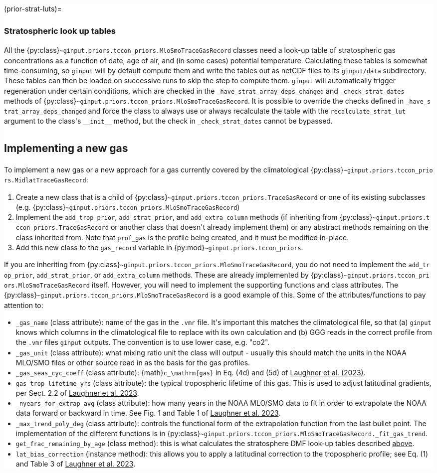(prior-strat-luts)=
### Stratospheric look up tables

All the {py:class}`~ginput.priors.tccon_priors.MloSmoTraceGasRecord` classes need a look-up table of stratospheric gas concentrations as a function of date, age of air, and (in some cases) potential temperature.
Calculating these tables is somewhat time-consuming, so `ginput` will by default compute them and write the tables out as netCDF files to its `ginput/data` subdirectory.
These tables can then be loaded on successive runs to skip the step to compute them.
`ginput` will automatically trigger regeneration under certain conditions, which are checked in the `_have_strat_array_deps_changed` and `_check_strat_dates` methods of {py:class}`~ginput.priors.tccon_priors.MloSmoTraceGasRecord`.
It is possible to override the checks defined in `_have_strat_array_deps_changed` and force the class to always use or always recalculate the table with the `recalculate_strat_lut` argument to the class's `__init__` method,
but the check in `_check_strat_dates` cannot be bypassed.


## Implementing a new gas

To implement a new gas or a new approach for a gas currently covered by the climatological {py:class}`~ginput.priors.tccon_priors.MidlatTraceGasRecord`:

1. Create a new class that is a child of {py:class}`~ginput.priors.tccon_priors.TraceGasRecord` or one of its existing subclasses (e.g. {py:class}`~ginput.priors.tccon_priors.MloSmoTraceGasRecord`)
2. Implement the `add_trop_prior`, `add_strat_prior`, and `add_extra_column` methods (if inheriting from {py:class}`~ginput.priors.tccon_priors.TraceGasRecord` or another class that doesn't already implement them) 
   or any abstract methods remaining on the class inherited from. Note that `prof_gas` is the profile being created, and it must be modified in-place.
3. Add this new class to the `gas_record` variable in {py:mod}`~ginput.priors.tccon_priors`. 

If you are inheriting from {py:class}`~ginput.priors.tccon_priors.MloSmoTraceGasRecord`, you do not need to implement the `add_trop_prior`, `add_strat_prior`, or `add_extra_column` methods. 
These are already implemented by {py:class}`~ginput.priors.tccon_priors.MloSmoTraceGasRecord` itself. 
However, you will need to implement the supporting functions and class attributes. 
The {py:class}`~ginput.priors.tccon_priors.MloSmoTraceGasRecord` is a good example of this.
Some of the attributes/functions to pay attention to:

- `_gas_name` (class attribute): name of the gas in the `.vmr` file. It's important this matches the climatological file, so that (a) `ginput` knows which columns in the climatological file
  to replace with its own calculation and (b) GGG reads in the correct profile from the `.vmr` files `ginput` outputs. The convention is to use lower case, e.g. "co2".
- `_gas_unit` (class attribute): what mixing ratio unit the class will output - usually this should match the units in the NOAA MLO/SMO files or other source read in as the basis for the gas profiles.
- `_gas_seas_cyc_coeff` (class attribute): {math}`c_\mathrm{gas}` in Eq. (4d) and (5d) of [Laughner et al. (2023)](https://doi.org/10.5194/amt-16-1121-2023).
- `gas_trop_lifetime_yrs` (class attribute): the typical tropospheric lifetime of this gas. This is used to adjust latitudinal gradients, per Sect. 2.2 of [Laughner et al. 2023](https://doi.org/10.5194/amt-16-1121-2023).
- `_nyears_for_extrap_avg` (class attribute): how many years in the NOAA MLO/SMO data to fit in order to extrapolate the NOAA data forward or backward in time.
  See Fig. 1 and Table 1 of [Laughner et al. 2023](https://doi.org/10.5194/amt-16-1121-2023).
- `_max_trend_poly_deg` (class attribute): controls the functional form of the extrapolation function from the last bullet point. The implementation of the different functions is in 
  {py:class}`~ginput.priors.tccon_priors.MloSmoTraceGasRecord._fit_gas_trend`.
- `get_frac_remaining_by_age` (class method): this is what calculates the stratosphere DMF look-up tables described [above](prior-strat-luts).
- `lat_bias_correction` (instance method): this allows you to apply a latitudinal correction to the tropospheric profile; see Eq. (1) and Table 3 of [Laughner et al. 2023](https://doi.org/10.5194/amt-16-1121-2023).